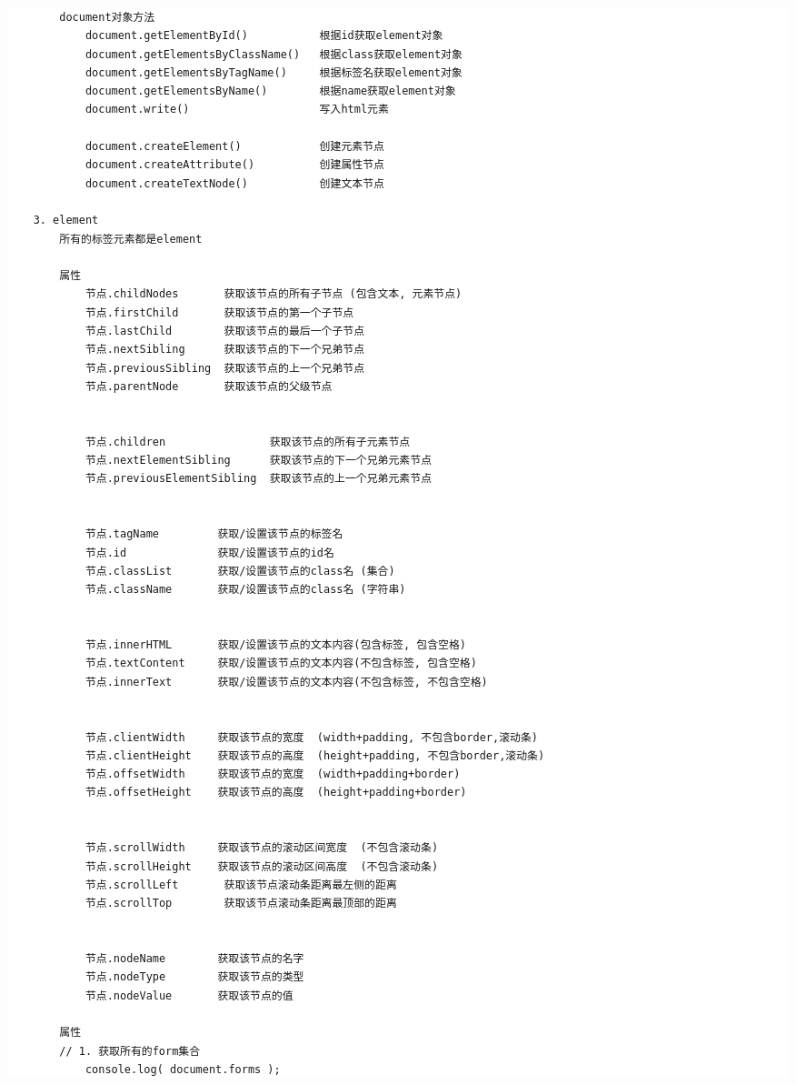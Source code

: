             document对象方法
                document.getElementById()           根据id获取element对象
                document.getElementsByClassName()   根据class获取element对象
                document.getElementsByTagName()     根据标签名获取element对象
                document.getElementsByName()        根据name获取element对象
                document.write()                    写入html元素 

                document.createElement()            创建元素节点
                document.createAttribute()          创建属性节点
                document.createTextNode()           创建文本节点

        3. element
            所有的标签元素都是element

            属性
                节点.childNodes       获取该节点的所有子节点 (包含文本, 元素节点)
                节点.firstChild       获取该节点的第一个子节点
                节点.lastChild        获取该节点的最后一个子节点
                节点.nextSibling      获取该节点的下一个兄弟节点
                节点.previousSibling  获取该节点的上一个兄弟节点
                节点.parentNode       获取该节点的父级节点


                节点.children                获取该节点的所有子元素节点
                节点.nextElementSibling      获取该节点的下一个兄弟元素节点
                节点.previousElementSibling  获取该节点的上一个兄弟元素节点


                节点.tagName         获取/设置该节点的标签名 
                节点.id              获取/设置该节点的id名 
                节点.classList       获取/设置该节点的class名 (集合)
                节点.className       获取/设置该节点的class名 (字符串)


                节点.innerHTML       获取/设置该节点的文本内容(包含标签, 包含空格)
                节点.textContent     获取/设置该节点的文本内容(不包含标签, 包含空格)
                节点.innerText       获取/设置该节点的文本内容(不包含标签, 不包含空格)


                节点.clientWidth     获取该节点的宽度  (width+padding, 不包含border,滚动条)
                节点.clientHeight    获取该节点的高度  (height+padding, 不包含border,滚动条)
                节点.offsetWidth     获取该节点的宽度  (width+padding+border)
                节点.offsetHeight    获取该节点的高度  (height+padding+border)


                节点.scrollWidth     获取该节点的滚动区间宽度  (不包含滚动条)
                节点.scrollHeight    获取该节点的滚动区间高度  (不包含滚动条)
                节点.scrollLeft       获取该节点滚动条距离最左侧的距离
                节点.scrollTop        获取该节点滚动条距离最顶部的距离


                节点.nodeName        获取该节点的名字
                节点.nodeType        获取该节点的类型
                节点.nodeValue       获取该节点的值
                
            属性
            // 1. 获取所有的form集合
                console.log( document.forms );
